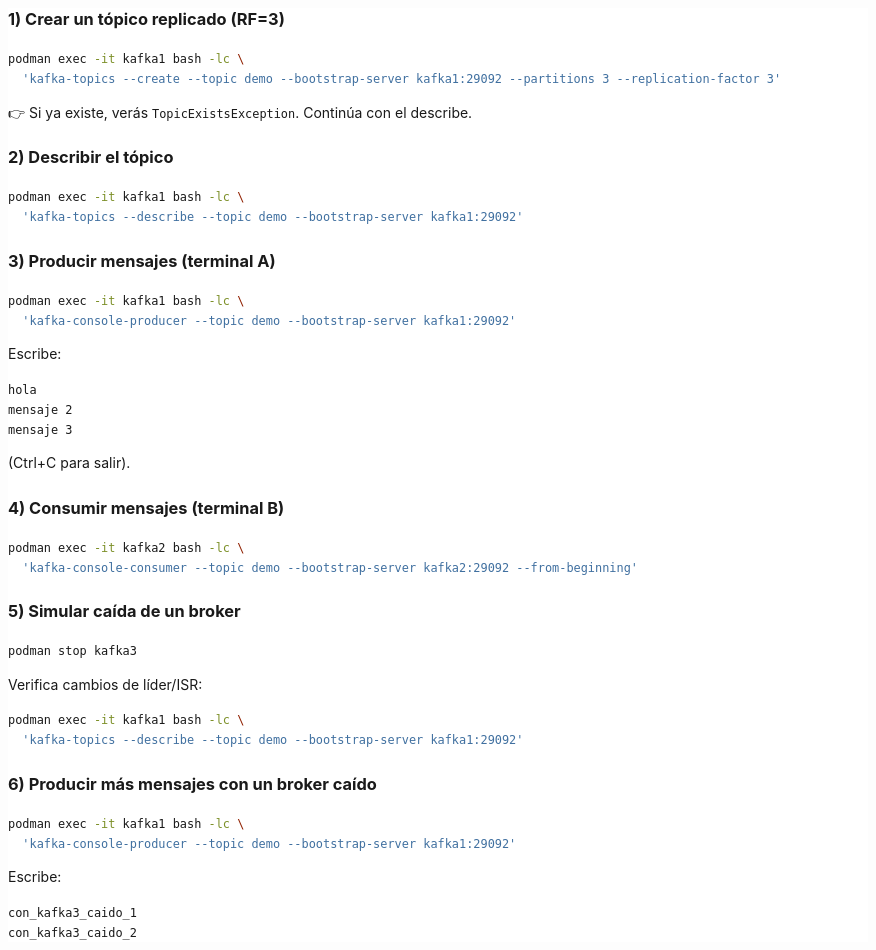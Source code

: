 ### 1) Crear un tópico replicado (RF=3)
```bash
podman exec -it kafka1 bash -lc \
  'kafka-topics --create --topic demo --bootstrap-server kafka1:29092 --partitions 3 --replication-factor 3'
```
👉 Si ya existe, verás `TopicExistsException`. Continúa con el describe.

### 2) Describir el tópico
```bash
podman exec -it kafka1 bash -lc \
  'kafka-topics --describe --topic demo --bootstrap-server kafka1:29092'
```

### 3) Producir mensajes (terminal A)
```bash
podman exec -it kafka1 bash -lc \
  'kafka-console-producer --topic demo --bootstrap-server kafka1:29092'
```
Escribe:
```
hola
mensaje 2
mensaje 3
```
(Ctrl+C para salir).

### 4) Consumir mensajes (terminal B)
```bash
podman exec -it kafka2 bash -lc \
  'kafka-console-consumer --topic demo --bootstrap-server kafka2:29092 --from-beginning'
```

### 5) Simular caída de un broker
```bash
podman stop kafka3
```
Verifica cambios de líder/ISR:
```bash
podman exec -it kafka1 bash -lc \
  'kafka-topics --describe --topic demo --bootstrap-server kafka1:29092'
```

### 6) Producir más mensajes con un broker caído
```bash
podman exec -it kafka1 bash -lc \
  'kafka-console-producer --topic demo --bootstrap-server kafka1:29092'
```
Escribe:
```
con_kafka3_caido_1
con_kafka3_caido_2
```
